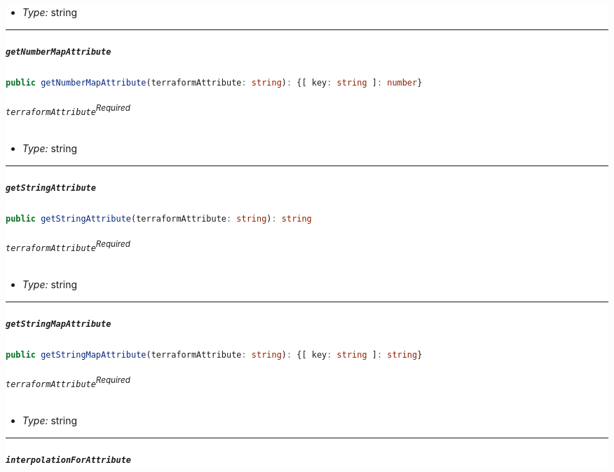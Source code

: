 - *Type:* string

---

##### `getNumberMapAttribute` <a name="getNumberMapAttribute" id="@cdktf/provider-azurerm.cosmosdbCassandraTable.CosmosdbCassandraTable.getNumberMapAttribute"></a>

```typescript
public getNumberMapAttribute(terraformAttribute: string): {[ key: string ]: number}
```

###### `terraformAttribute`<sup>Required</sup> <a name="terraformAttribute" id="@cdktf/provider-azurerm.cosmosdbCassandraTable.CosmosdbCassandraTable.getNumberMapAttribute.parameter.terraformAttribute"></a>

- *Type:* string

---

##### `getStringAttribute` <a name="getStringAttribute" id="@cdktf/provider-azurerm.cosmosdbCassandraTable.CosmosdbCassandraTable.getStringAttribute"></a>

```typescript
public getStringAttribute(terraformAttribute: string): string
```

###### `terraformAttribute`<sup>Required</sup> <a name="terraformAttribute" id="@cdktf/provider-azurerm.cosmosdbCassandraTable.CosmosdbCassandraTable.getStringAttribute.parameter.terraformAttribute"></a>

- *Type:* string

---

##### `getStringMapAttribute` <a name="getStringMapAttribute" id="@cdktf/provider-azurerm.cosmosdbCassandraTable.CosmosdbCassandraTable.getStringMapAttribute"></a>

```typescript
public getStringMapAttribute(terraformAttribute: string): {[ key: string ]: string}
```

###### `terraformAttribute`<sup>Required</sup> <a name="terraformAttribute" id="@cdktf/provider-azurerm.cosmosdbCassandraTable.CosmosdbCassandraTable.getStringMapAttribute.parameter.terraformAttribute"></a>

- *Type:* string

---

##### `interpolationForAttribute` <a name="interpolationForAttribute" id="@cdktf/provider-azurerm.cosmosdbCassandraTable.CosmosdbCassandraTable.interpolationForAttribute"></a>

